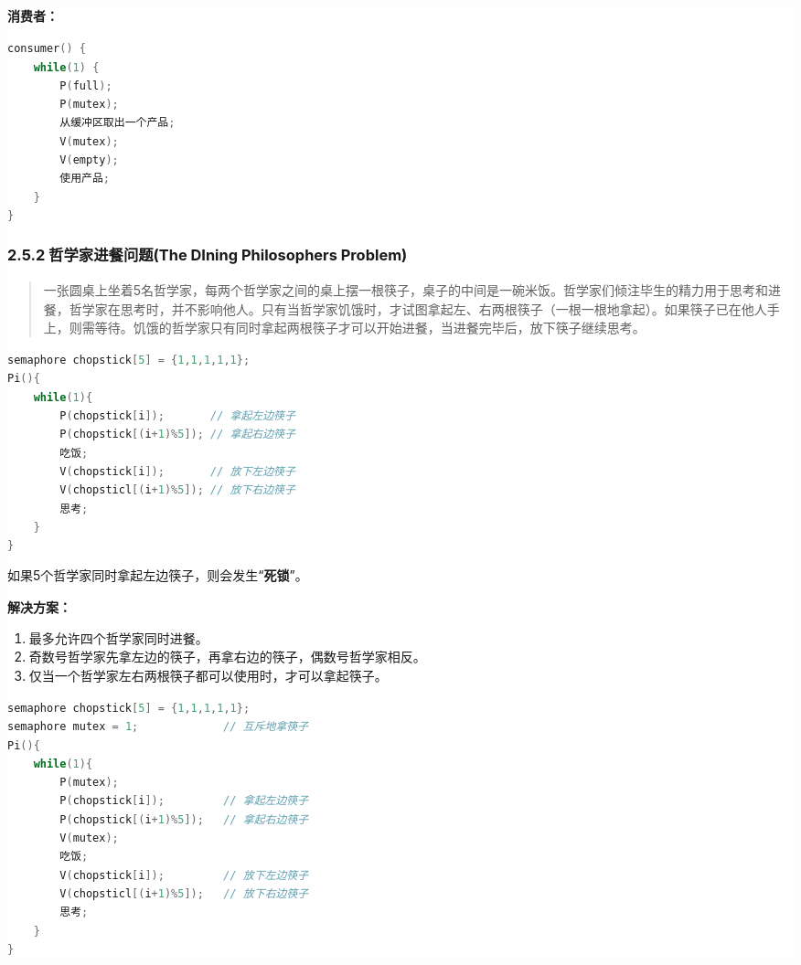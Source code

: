 **消费者：**

```c
consumer() {
	while(1) {
		P(full);
		P(mutex);
		从缓冲区取出一个产品;
		V(mutex);
		V(empty);
		使用产品;
	}
}
```

### 2.5.2 哲学家进餐问题(The DIning Philosophers Problem)
> 一张圆桌上坐着5名哲学家，每两个哲学家之间的桌上摆一根筷子，桌子的中间是一碗米饭。哲学家们倾注毕生的精力用于思考和进餐，哲学家在思考时，并不影响他人。只有当哲学家饥饿时，才试图拿起左、右两根筷子（一根一根地拿起）。如果筷子已在他人手上，则需等待。饥饿的哲学家只有同时拿起两根筷子才可以开始进餐，当进餐完毕后，放下筷子继续思考。

```c
semaphore chopstick[5] = {1,1,1,1,1};
Pi(){
	while(1){
		P(chopstick[i]);       // 拿起左边筷子
		P(chopstick[(i+1)%5]); // 拿起右边筷子
		吃饭;
		V(chopstick[i]);       // 放下左边筷子
		V(chopsticl[(i+1)%5]); // 放下右边筷子
		思考;
	}
}
```

如果5个哲学家同时拿起左边筷子，则会发生“**死锁**”。

**解决方案：**

1. 最多允许四个哲学家同时进餐。
2. 奇数号哲学家先拿左边的筷子，再拿右边的筷子，偶数号哲学家相反。
3. 仅当一个哲学家左右两根筷子都可以使用时，才可以拿起筷子。

```c
semaphore chopstick[5] = {1,1,1,1,1};
semaphore mutex = 1;             // 互斥地拿筷子
Pi(){
	while(1){
		P(mutex);
        P(chopstick[i]);         // 拿起左边筷子
		P(chopstick[(i+1)%5]);   // 拿起右边筷子
        V(mutex);
		吃饭;
		V(chopstick[i]);         // 放下左边筷子
		V(chopsticl[(i+1)%5]);   // 放下右边筷子
		思考;
	}
}
```
